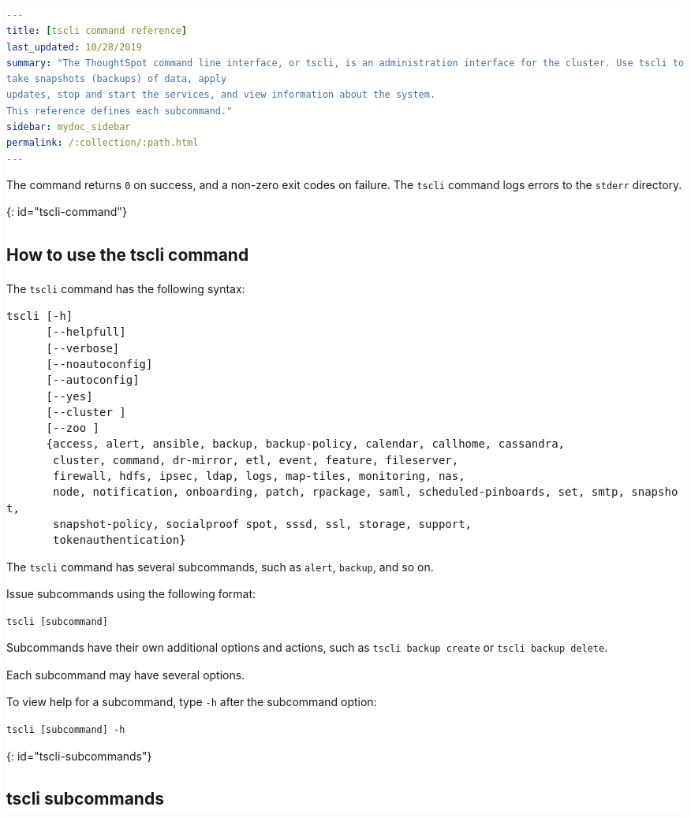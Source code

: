 ```yaml
---
title: [tscli command reference]
last_updated: 10/28/2019
summary: "The ThoughtSpot command line interface, or tscli, is an administration interface for the cluster. Use tscli to take snapshots (backups) of data, apply
updates, stop and start the services, and view information about the system.
This reference defines each subcommand."
sidebar: mydoc_sidebar
permalink: /:collection/:path.html
---
```


The command returns `0` on success, and a non-zero exit codes on failure.
The `tscli` command logs errors to the `stderr` directory.

{: id="tscli-command"}
## How to use the tscli command

The `tscli` command has the following syntax:

<pre>
tscli [-h]
      [--helpfull]
      [--verbose]
      [--noautoconfig]
      [--autoconfig]
      [--yes]
      [--cluster ]
      [--zoo ]
      {access, alert, ansible, backup, backup-policy, calendar, callhome, cassandra,
       cluster, command, dr-mirror, etl, event, feature, fileserver,
       firewall, hdfs, ipsec, ldap, logs, map-tiles, monitoring, nas,
       node, notification, onboarding, patch, rpackage, saml, scheduled-pinboards, set, smtp, snapshot,
       snapshot-policy, socialproof spot, sssd, ssl, storage, support,
       tokenauthentication}
</pre>

The `tscli` command has several subcommands, such as `alert`, `backup`, and so on.

Issue subcommands using the following format:

```
tscli [subcommand]
```

Subcommands have their own additional options and actions, such as `tscli backup
create` or `tscli backup delete`.  

Each subcommand may have several options.

To view help for a subcommand, type `-h` after the subcommand option:

```
tscli [subcommand] -h
```
{: id="tscli-subcommands"}
## tscli subcommands
